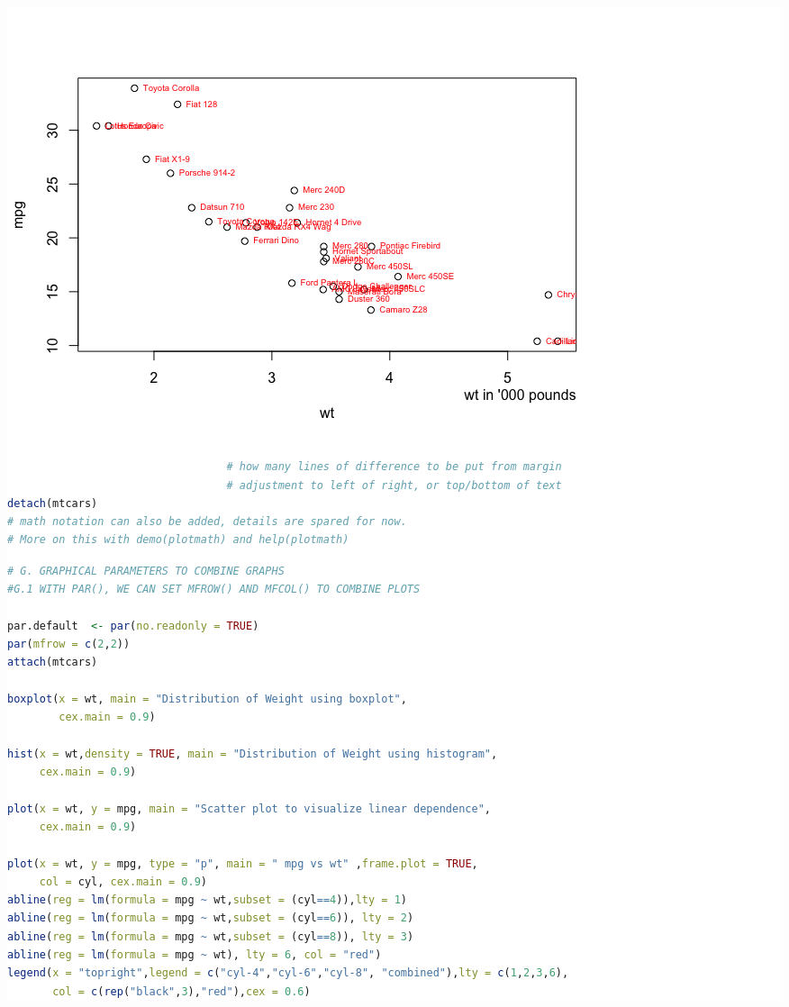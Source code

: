 ![](Basic_Viz_files/figure-markdown_github-ascii_identifiers/unnamed-chunk-8-1.png)

``` r
                                  # how many lines of difference to be put from margin
                                  # adjustment to left of right, or top/bottom of text
detach(mtcars)
# math notation can also be added, details are spared for now.
# More on this with demo(plotmath) and help(plotmath)
```

``` r
# G. GRAPHICAL PARAMETERS TO COMBINE GRAPHS
#G.1 WITH PAR(), WE CAN SET MFROW() AND MFCOL() TO COMBINE PLOTS

par.default  <- par(no.readonly = TRUE)
par(mfrow = c(2,2))
attach(mtcars)

boxplot(x = wt, main = "Distribution of Weight using boxplot", 
        cex.main = 0.9)

hist(x = wt,density = TRUE, main = "Distribution of Weight using histogram",
     cex.main = 0.9)

plot(x = wt, y = mpg, main = "Scatter plot to visualize linear dependence", 
     cex.main = 0.9)

plot(x = wt, y = mpg, type = "p", main = " mpg vs wt" ,frame.plot = TRUE, 
     col = cyl, cex.main = 0.9)
abline(reg = lm(formula = mpg ~ wt,subset = (cyl==4)),lty = 1)
abline(reg = lm(formula = mpg ~ wt,subset = (cyl==6)), lty = 2)
abline(reg = lm(formula = mpg ~ wt,subset = (cyl==8)), lty = 3)
abline(reg = lm(formula = mpg ~ wt), lty = 6, col = "red")
legend(x = "topright",legend = c("cyl-4","cyl-6","cyl-8", "combined"),lty = c(1,2,3,6),
       col = c(rep("black",3),"red"),cex = 0.6)
```
